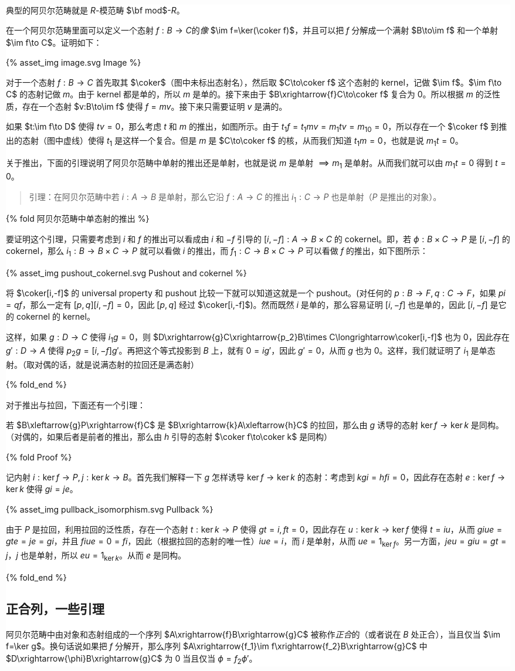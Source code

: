 典型的阿贝尔范畴就是 $R$-模范畴 $\bf mod$-$R$。

在一个阿贝尔范畴里面可以定义一个态射 $f:B\to C$的*像* $\im f=\ker(\coker f)$，并且可以把 $f$ 分解成一个满射 $B\to\im f$ 和一个单射 $\im f\to C$。证明如下：

{% asset_img image.svg Image %}

对于一个态射 $f:B\to C$ 首先取其 $\coker$（图中未标出态射名），然后取 $C\to\coker f$ 这个态射的 kernel，记做 $\im f$。$\im f\to C$ 的态射记做 $m$。由于 kernel 都是单的，所以 $m$ 是单的。接下来由于 $B\xrightarrow{f}C\to\coker f$ 复合为 $0$。所以根据 $m$ 的泛性质，存在一个态射 $v:B\to\im f$ 使得 $f=mv$。接下来只需要证明 $v$ 是满的。

如果 $t:\im f\to D$ 使得 $tv=0$，那么考虑 $t$ 和 $m$ 的推出，如图所示。由于 $t_1f=t_1mv=m_1tv=m_10=0$，所以存在一个 $\coker f$ 到推出的态射（图中虚线）使得 $t_1$ 是这样一个复合。但是 $m$ 是 $C\to\coker f$ 的核，从而我们知道 $t_1m=0$，也就是说 $m_1t=0$。

关于推出，下面的引理说明了阿贝尔范畴中单射的推出还是单射，也就是说 $m$ 是单射 $\implies m_1$ 是单射。从而我们就可以由 $m_1t=0$ 得到 $t=0$。

> 引理：在阿贝尔范畴中若 $i:A\to B$ 是单射，那么它沿 $f:A\to C$ 的推出 $i_1:C\to P$ 也是单射（$P$ 是推出的对象）。

{% fold 阿贝尔范畴中单态射的推出 %}

要证明这个引理，只需要考虑到 $i$ 和 $f$ 的推出可以看成由 $i$ 和 $-f$ 引导的 $[i,-f]:A\to B\times C$ 的 cokernel。即，若 $\phi:B\times C\to P$ 是 $[i,-f]$ 的 cokernel，那么 $i_1:B\to B\times C\to P$ 就可以看做 $i$ 的推出，而 $f_1:C\to B\times C\to P$ 可以看做 $f$ 的推出，如下图所示：

{% asset_img pushout_cokernel.svg Pushout and cokernel %}

将 $\coker[i,-f]$ 的 universal property 和 pushout 比较一下就可以知道这就是一个 pushout。(对任何的 $p:B\to F,q:C\to F$，如果 $pi=qf$，那么一定有 $[p,q][i,-f]=0$，因此 $[p,q]$ 经过 $\coker[i,-f]$)。然而既然 $i$ 是单的，那么容易证明 $[i,-f]$ 也是单的，因此 $[i,-f]$ 是它的 cokernel 的 kernel。

这样，如果 $g:D\to C$ 使得 $i_1g=0$，则 $D\xrightarrow{g}C\xrightarrow{p_2}B\times C\longrightarrow\coker[i,-f]$ 也为 $0$，因此存在 $g':D\to A$ 使得 $p_2g=[i,-f]g'$。再把这个等式投影到 $B$ 上，就有 $0=ig'$，因此 $g'=0$，从而 $g$ 也为 $0$。这样，我们就证明了 $i_1$ 是单态射。（取对偶的话，就是说满态射的拉回还是满态射）

{% fold_end %}

对于推出与拉回，下面还有一个引理：

若 $B\xleftarrow{g}P\xrightarrow{f}C$ 是 $B\xrightarrow{k}A\xleftarrow{h}C$ 的拉回，那么由 $g$ 诱导的态射 $\ker f\to\ker k$ 是同构。（对偶的，如果后者是前者的推出，那么由 $h$ 引导的态射 $\coker f\to\coker k$ 是同构）

{% fold Proof %}

记内射 $i:\ker f\to P,j:\ker k\to B$。首先我们解释一下 $g$ 怎样诱导 $\ker f\to\ker k$ 的态射：考虑到 $kgi=hfi=0$，因此存在态射 $e:\ker f\to\ker k$ 使得 $gi=je$。

{% asset_img pullback_isomorphism.svg Pullback %}

由于 $P$ 是拉回，利用拉回的泛性质，存在一个态射 $t:\ker k\to P$ 使得 $gt=i,ft=0$，因此存在 $u:\ker k\to\ker f$ 使得 $t=iu$，从而 $giue=gte=je=gi$，并且 $fiue=0=fi$，因此（根据拉回的态射的唯一性）$iue=i$，而 $i$ 是单射，从而 $ue=1_{\ker f}$。另一方面，$jeu=giu=gt=j$，$j$ 也是单射，所以 $eu=1_{\ker k}$。从而 $e$ 是同构。

{% fold_end %}

## 正合列，一些引理

阿贝尔范畴中由对象和态射组成的一个序列 $A\xrightarrow{f}B\xrightarrow{g}C$ 被称作*正合*的（或者说在 $B$ 处正合），当且仅当 $\im f=\ker g$。换句话说如果把 $f$ 分解开，那么序列 $A\xrightarrow{f_1}\im f\xrightarrow{f_2}B\xrightarrow{g}C$ 中 $D\xrightarrow{\phi}B\xrightarrow{g}C$ 为 $0$ 当且仅当 $\phi=f_2\phi'$。
